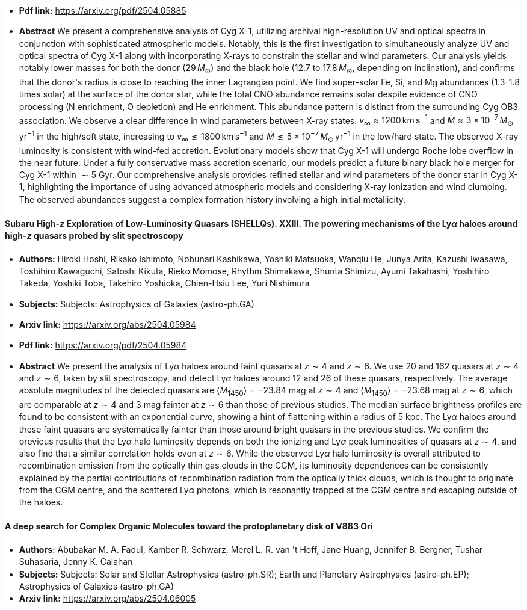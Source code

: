  - **Pdf link:** https://arxiv.org/pdf/2504.05885

 - **Abstract**
 We present a comprehensive analysis of Cyg X-1, utilizing archival high-resolution UV and optical spectra in conjunction with sophisticated atmospheric models. Notably, this is the first investigation to simultaneously analyze UV and optical spectra of Cyg X-1 along with incorporating X-rays to constrain the stellar and wind parameters. Our analysis yields notably lower masses for both the donor (29$\,M_\odot$) and the black hole (12.7 to 17.8$\,M_\odot$, depending on inclination), and confirms that the donor's radius is close to reaching the inner Lagrangian point. We find super-solar Fe, Si, and Mg abundances (1.3-1.8 times solar) at the surface of the donor star, while the total CNO abundance remains solar despite evidence of CNO processing (N enrichment, O depletion) and He enrichment. This abundance pattern is distinct from the surrounding Cyg OB3 association. We observe a clear difference in wind parameters between X-ray states: $v_\infty \approx 1200\,\mathrm{km\,s}^{-1}$ and $\dot{M} \approx 3\times 10^{-7}\,M_\odot\,\mathrm{yr}^{-1}$ in the high/soft state, increasing to $v_\infty\lesssim 1800\,\mathrm{km\,s}^{-1}$ and $\dot{M}\lesssim 5\times 10^{-7}\,M_\odot\,\mathrm{yr}^{-1}$ in the low/hard state. The observed X-ray luminosity is consistent with wind-fed accretion. Evolutionary models show that Cyg X-1 will undergo Roche lobe overflow in the near future. Under a fully conservative mass accretion scenario, our models predict a future binary black hole merger for Cyg X-1 within $\sim5$ Gyr. Our comprehensive analysis provides refined stellar and wind parameters of the donor star in Cyg X-1, highlighting the importance of using advanced atmospheric models and considering X-ray ionization and wind clumping. The observed abundances suggest a complex formation history involving a high initial metallicity.
#### Subaru High-$z$ Exploration of Low-Luminosity Quasars (SHELLQs). XXIII. The powering mechanisms of the Ly$α$ haloes around high-$z$ quasars probed by slit spectroscopy
 - **Authors:** Hiroki Hoshi, Rikako Ishimoto, Nobunari Kashikawa, Yoshiki Matsuoka, Wanqiu He, Junya Arita, Kazushi Iwasawa, Toshihiro Kawaguchi, Satoshi Kikuta, Rieko Momose, Rhythm Shimakawa, Shunta Shimizu, Ayumi Takahashi, Yoshihiro Takeda, Yoshiki Toba, Takehiro Yoshioka, Chien-Hsiu Lee, Yuri Nishimura
 - **Subjects:** Subjects:
Astrophysics of Galaxies (astro-ph.GA)
 - **Arxiv link:** https://arxiv.org/abs/2504.05984

 - **Pdf link:** https://arxiv.org/pdf/2504.05984

 - **Abstract**
 We present the analysis of Ly$\alpha$ haloes around faint quasars at $z\sim4$ and $z\sim6$. We use 20 and 162 quasars at $z\sim4$ and $z\sim6$, taken by slit spectroscopy, and detect Ly$\alpha$ haloes around 12 and 26 of these quasars, respectively. The average absolute magnitudes of the detected quasars are $\langle M_{1450} \rangle = -23.84$ mag at $z\sim4$ and $\langle M_{1450} \rangle = -23.68$ mag at $z\sim6$, which are comparable at $z\sim4$ and 3 mag fainter at $z\sim6$ than those of previous studies. The median surface brightness profiles are found to be consistent with an exponential curve, showing a hint of flattening within a radius of 5 kpc. The Ly$\alpha$ haloes around these faint quasars are systematically fainter than those around bright quasars in the previous studies. We confirm the previous results that the Ly$\alpha$ halo luminosity depends on both the ionizing and Ly$\alpha$ peak luminosities of quasars at $z\sim4$, and also find that a similar correlation holds even at $z\sim6$. While the observed Ly$\alpha$ halo luminosity is overall attributed to recombination emission from the optically thin gas clouds in the CGM, its luminosity dependences can be consistently explained by the partial contributions of recombination radiation from the optically thick clouds, which is thought to originate from the CGM centre, and the scattered Ly$\alpha$ photons, which is resonantly trapped at the CGM centre and escaping outside of the haloes.
#### A deep search for Complex Organic Molecules toward the protoplanetary disk of V883 Ori
 - **Authors:** Abubakar M. A. Fadul, Kamber R. Schwarz, Merel L. R. van 't Hoff, Jane Huang, Jennifer B. Bergner, Tushar Suhasaria, Jenny K. Calahan
 - **Subjects:** Subjects:
Solar and Stellar Astrophysics (astro-ph.SR); Earth and Planetary Astrophysics (astro-ph.EP); Astrophysics of Galaxies (astro-ph.GA)
 - **Arxiv link:** https://arxiv.org/abs/2504.06005
